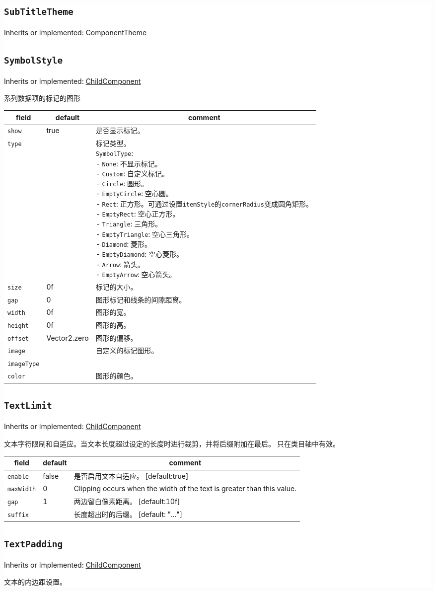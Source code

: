 ## `SubTitleTheme`

Inherits or Implemented: [ComponentTheme](#ComponentTheme)


## `SymbolStyle`

Inherits or Implemented: [ChildComponent](#ChildComponent)

系列数据项的标记的图形

|field|default|comment|
|--|--|--|
| `show` |true | 是否显示标记。 |
| `type` | | 标记类型。</br>`SymbolType`:</br>- `None`: 不显示标记。</br>- `Custom`: 自定义标记。</br>- `Circle`: 圆形。</br>- `EmptyCircle`: 空心圆。</br>- `Rect`: 正方形。可通过设置`itemStyle`的`cornerRadius`变成圆角矩形。</br>- `EmptyRect`: 空心正方形。</br>- `Triangle`: 三角形。</br>- `EmptyTriangle`: 空心三角形。</br>- `Diamond`: 菱形。</br>- `EmptyDiamond`: 空心菱形。</br>- `Arrow`: 箭头。</br>- `EmptyArrow`: 空心箭头。</br>|
| `size` |0f | 标记的大小。 |
| `gap` |0 | 图形标记和线条的间隙距离。 |
| `width` |0f | 图形的宽。 |
| `height` |0f | 图形的高。 |
| `offset` |Vector2.zero | 图形的偏移。 |
| `image` | | 自定义的标记图形。 |
| `imageType` | |  |
| `color` | | 图形的颜色。 |

## `TextLimit`

Inherits or Implemented: [ChildComponent](#ChildComponent)

文本字符限制和自适应。当文本长度超过设定的长度时进行裁剪，并将后缀附加在最后。 只在类目轴中有效。

|field|default|comment|
|--|--|--|
| `enable` |false | 是否启用文本自适应。 [default:true] |
| `maxWidth` |0 | Clipping occurs when the width of the text is greater than this value. |
| `gap` |1 | 两边留白像素距离。 [default:10f] |
| `suffix` | | 长度超出时的后缀。 [default: "..."] |

## `TextPadding`

Inherits or Implemented: [ChildComponent](#ChildComponent)

文本的内边距设置。

